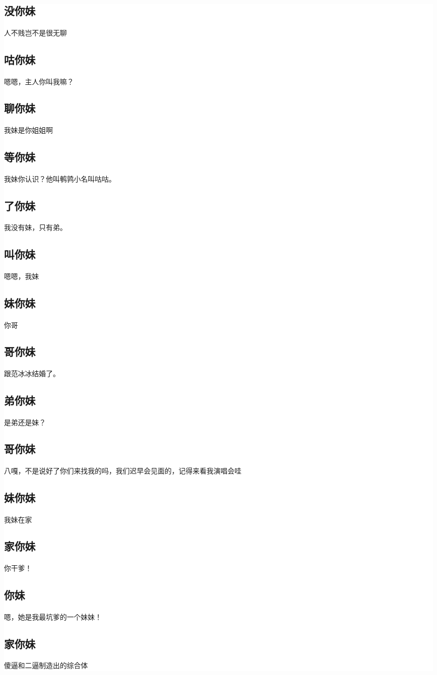 ## 没你妹
人不贱岂不是很无聊

## 咕你妹
嗯嗯，主人你叫我嘛？

## 聊你妹
我妹是你姐姐啊

## 等你妹
我妹你认识？他叫鹌鹑小名叫咕咕。

## 了你妹
我没有妹，只有弟。

## 叫你妹
嗯嗯，我妹

## 妹你妹
你哥

## 哥你妹
跟范冰冰结婚了。

## 弟你妹
是弟还是妹？

## 哥你妹
八嘎，不是说好了你们来找我的吗，我们迟早会见面的，记得来看我演唱会哇

## 妹你妹
我妹在家

## 家你妹
你干爹！

## 你妹
嗯，她是我最坑爹的一个妹妹！

## 家你妹
傻逼和二逼制造出的综合体
